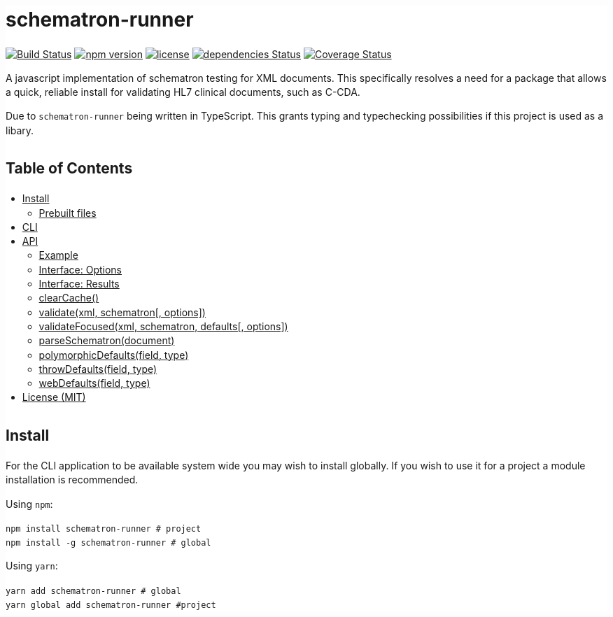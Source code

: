 # schematron-runner
[![Build Status](https://travis-ci.org/TimLuq/schematron-runner.svg?branch=master)](https://travis-ci.org/TimLuq/schematron-runner)
[![npm version](https://img.shields.io/npm/v/schematron-runner.svg)](https://npm.im/schematron-runner)
[![license](https://img.shields.io/npm/l/schematron-runner.svg)](https://npm.im/schematron-runner)
[![dependencies Status](https://david-dm.org/TimLuq/schematron-runner/status.svg)](https://david-dm.org/TimLuq/schematron-runner)
[![Coverage Status](https://coveralls.io/repos/github/TimLuq/schematron-runner/badge.svg?branch=master)](https://coveralls.io/github/TimLuq/schematron-runner?branch=master)

A javascript implementation of schematron testing for XML documents. This specifically resolves a need for a package that allows a quick, reliable install for validating HL7 clinical documents, such as C-CDA.

Due to `schematron-runner` being written in TypeScript. This grants typing and typechecking possibilities if this project is used as a libary.

## Table of Contents

* [Install](#install)
  * [Prebuilt files](#prebuilt-files)
* [CLI](#cli)
* [API](#api)
  * [Example](#example-validating-xml)
  * [Interface: Options](#interface-options)
  * [Interface: Results](#interface-results)
  * [clearCache()](#clearcache)
  * [validate(xml, schematron[, options])](#validate-xml-schematron-options)
  * [validateFocused(xml, schematron, defaults[, options])](#validatefocused-xml-schematron-defaults-options)
  * [parseSchematron(document)](#parseschematron-document)
  * [polymorphicDefaults(field, type)](#polymorphicDefaults-field-type)
  * [throwDefaults(field, type)](#throwdefaults-field-type)
  * [webDefaults(field, type)](#webDefaults-field-type)
* [License (MIT)](#license-mit)

## Install

For the CLI application to be available system wide you may wish to install globally.
If you wish to use it for a project a module installation is recommended.

Using `npm`:
```shell
npm install schematron-runner # project
npm install -g schematron-runner # global
```

Using `yarn`:
```shell
yarn add schematron-runner # global
yarn global add schematron-runner #project
```
